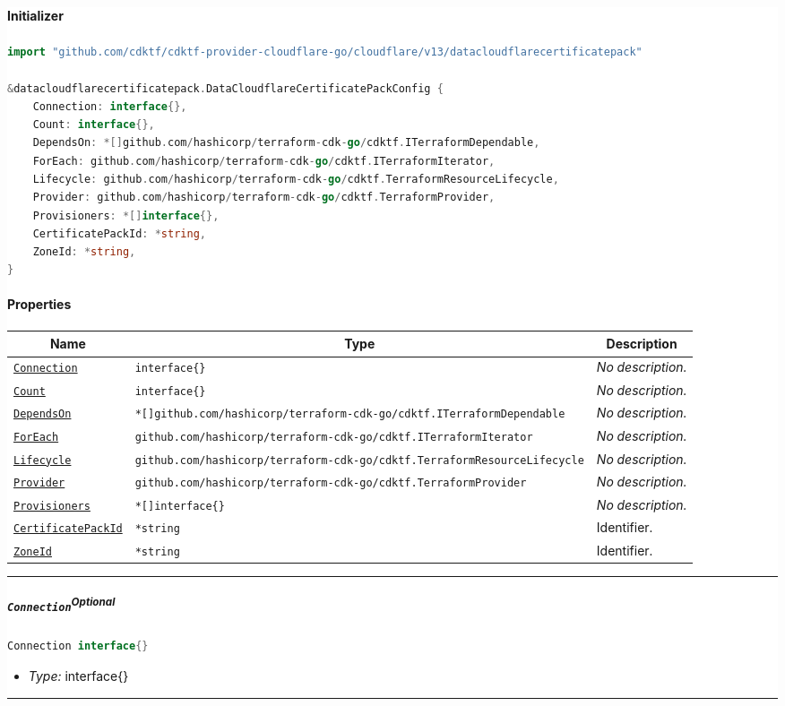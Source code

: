#### Initializer <a name="Initializer" id="@cdktf/provider-cloudflare.dataCloudflareCertificatePack.DataCloudflareCertificatePackConfig.Initializer"></a>

```go
import "github.com/cdktf/cdktf-provider-cloudflare-go/cloudflare/v13/datacloudflarecertificatepack"

&datacloudflarecertificatepack.DataCloudflareCertificatePackConfig {
	Connection: interface{},
	Count: interface{},
	DependsOn: *[]github.com/hashicorp/terraform-cdk-go/cdktf.ITerraformDependable,
	ForEach: github.com/hashicorp/terraform-cdk-go/cdktf.ITerraformIterator,
	Lifecycle: github.com/hashicorp/terraform-cdk-go/cdktf.TerraformResourceLifecycle,
	Provider: github.com/hashicorp/terraform-cdk-go/cdktf.TerraformProvider,
	Provisioners: *[]interface{},
	CertificatePackId: *string,
	ZoneId: *string,
}
```

#### Properties <a name="Properties" id="Properties"></a>

| **Name** | **Type** | **Description** |
| --- | --- | --- |
| <code><a href="#@cdktf/provider-cloudflare.dataCloudflareCertificatePack.DataCloudflareCertificatePackConfig.property.connection">Connection</a></code> | <code>interface{}</code> | *No description.* |
| <code><a href="#@cdktf/provider-cloudflare.dataCloudflareCertificatePack.DataCloudflareCertificatePackConfig.property.count">Count</a></code> | <code>interface{}</code> | *No description.* |
| <code><a href="#@cdktf/provider-cloudflare.dataCloudflareCertificatePack.DataCloudflareCertificatePackConfig.property.dependsOn">DependsOn</a></code> | <code>*[]github.com/hashicorp/terraform-cdk-go/cdktf.ITerraformDependable</code> | *No description.* |
| <code><a href="#@cdktf/provider-cloudflare.dataCloudflareCertificatePack.DataCloudflareCertificatePackConfig.property.forEach">ForEach</a></code> | <code>github.com/hashicorp/terraform-cdk-go/cdktf.ITerraformIterator</code> | *No description.* |
| <code><a href="#@cdktf/provider-cloudflare.dataCloudflareCertificatePack.DataCloudflareCertificatePackConfig.property.lifecycle">Lifecycle</a></code> | <code>github.com/hashicorp/terraform-cdk-go/cdktf.TerraformResourceLifecycle</code> | *No description.* |
| <code><a href="#@cdktf/provider-cloudflare.dataCloudflareCertificatePack.DataCloudflareCertificatePackConfig.property.provider">Provider</a></code> | <code>github.com/hashicorp/terraform-cdk-go/cdktf.TerraformProvider</code> | *No description.* |
| <code><a href="#@cdktf/provider-cloudflare.dataCloudflareCertificatePack.DataCloudflareCertificatePackConfig.property.provisioners">Provisioners</a></code> | <code>*[]interface{}</code> | *No description.* |
| <code><a href="#@cdktf/provider-cloudflare.dataCloudflareCertificatePack.DataCloudflareCertificatePackConfig.property.certificatePackId">CertificatePackId</a></code> | <code>*string</code> | Identifier. |
| <code><a href="#@cdktf/provider-cloudflare.dataCloudflareCertificatePack.DataCloudflareCertificatePackConfig.property.zoneId">ZoneId</a></code> | <code>*string</code> | Identifier. |

---

##### `Connection`<sup>Optional</sup> <a name="Connection" id="@cdktf/provider-cloudflare.dataCloudflareCertificatePack.DataCloudflareCertificatePackConfig.property.connection"></a>

```go
Connection interface{}
```

- *Type:* interface{}

---

